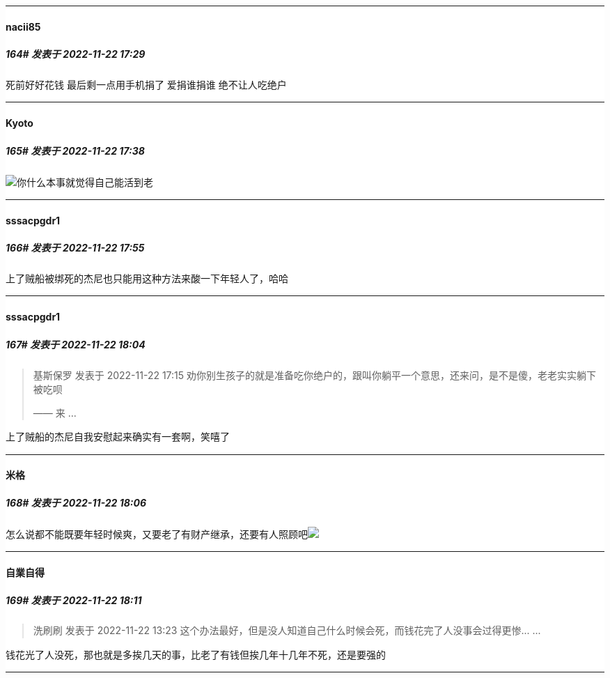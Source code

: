 *****

####  nacii85  
##### 164#       发表于 2022-11-22 17:29

死前好好花钱 最后剩一点用手机捐了 爱捐谁捐谁 绝不让人吃绝户



*****

####  Kyoto  
##### 165#       发表于 2022-11-22 17:38

<img src="https://static.saraba1st.com/image/smiley/face2017/067.png" referrerpolicy="no-referrer">你什么本事就觉得自己能活到老



*****

####  sssacpgdr1  
##### 166#       发表于 2022-11-22 17:55

上了贼船被绑死的杰尼也只能用这种方法来酸一下年轻人了，哈哈



*****

####  sssacpgdr1  
##### 167#       发表于 2022-11-22 18:04

<blockquote>基斯保罗 发表于 2022-11-22 17:15
劝你别生孩子的就是准备吃你绝户的，跟叫你躺平一个意思，还来问，是不是傻，老老实实躺下被吃呗

—— 来 ...</blockquote>
上了贼船的杰尼自我安慰起来确实有一套啊，笑嘻了

*****

####  米格  
##### 168#       发表于 2022-11-22 18:06

怎么说都不能既要年轻时候爽，又要老了有财产继承，还要有人照顾吧<img src="https://static.saraba1st.com/image/smiley/face2017/067.png" referrerpolicy="no-referrer">

*****

####  自業自得  
##### 169#       发表于 2022-11-22 18:11

<blockquote>洗刷刷 发表于 2022-11-22 13:23
这个办法最好，但是没人知道自己什么时候会死，而钱花完了人没事会过得更惨... ...</blockquote>
钱花光了人没死，那也就是多挨几天的事，比老了有钱但挨几年十几年不死，还是要强的



*****
